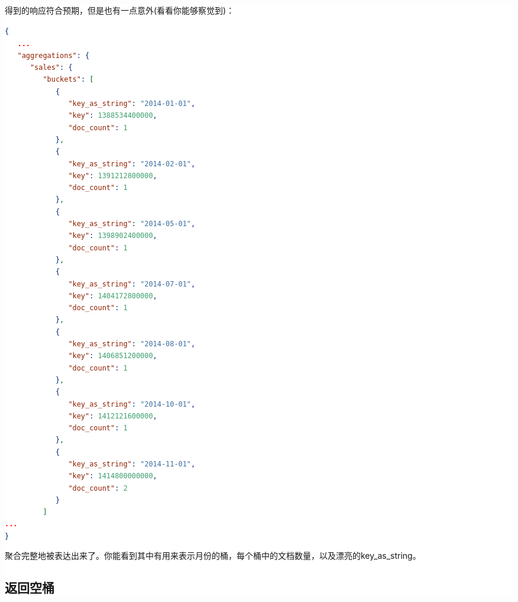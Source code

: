 得到的响应符合预期，但是也有一点意外(看看你能够察觉到)：

```json
{
   ...
   "aggregations": {
      "sales": {
         "buckets": [
            {
               "key_as_string": "2014-01-01",
               "key": 1388534400000,
               "doc_count": 1
            },
            {
               "key_as_string": "2014-02-01",
               "key": 1391212800000,
               "doc_count": 1
            },
            {
               "key_as_string": "2014-05-01",
               "key": 1398902400000,
               "doc_count": 1
            },
            {
               "key_as_string": "2014-07-01",
               "key": 1404172800000,
               "doc_count": 1
            },
            {
               "key_as_string": "2014-08-01",
               "key": 1406851200000,
               "doc_count": 1
            },
            {
               "key_as_string": "2014-10-01",
               "key": 1412121600000,
               "doc_count": 1
            },
            {
               "key_as_string": "2014-11-01",
               "key": 1414800000000,
               "doc_count": 2
            }
         ]
...
}
```

聚合完整地被表达出来了。你能看到其中有用来表示月份的桶，每个桶中的文档数量，以及漂亮的key_as_string。

## 返回空桶
